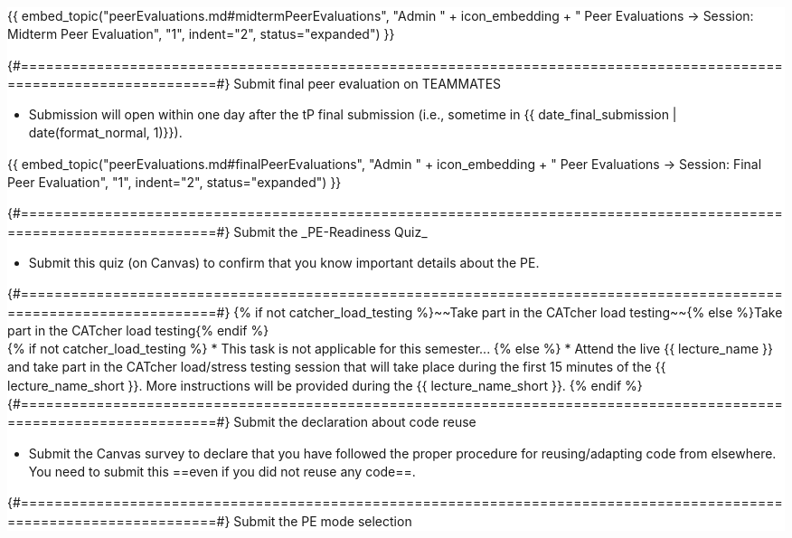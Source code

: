 {{ embed_topic("peerEvaluations.md#midtermPeerEvaluations", "Admin " + icon_embedding + " Peer Evaluations → Session: Midterm Peer Evaluation", "1", indent="2", status="expanded") }}
</div>
{#====================================================================================================================#}
<span id="heading_submit_final_peer_evaluations">Submit final peer evaluation on TEAMMATES</span>
<div id="desc_submit_final_peer_evaluations">

* Submission will open within one day after the tP final submission (i.e., sometime in {{ date_final_submission | date(format_normal, 1)}}).<br>
  <include src="admin-tasks-fragment.md#teammates-link-recovery-tip" inline />

{{ embed_topic("peerEvaluations.md#finalPeerEvaluations", "Admin " + icon_embedding + " Peer Evaluations → Session: Final Peer Evaluation", "1", indent="2", status="expanded") }}
</div>
{#====================================================================================================================#}
<span id="heading_submit_pe_readiness_quiz">Submit the _PE-Readiness Quiz_</span>
<div id="desc_submit_pe_readiness_quiz">

* Submit this quiz (on Canvas) to confirm that you know important details about the PE.
</div>
{#====================================================================================================================#}
<span id="heading_join_catcher_load_testing">{% if not catcher_load_testing %}~~Take part in the CATcher load testing~~{% else %}Take part in the CATcher load testing{% endif %}</span>
<div id="desc_join_catcher_load_testing">
{% if not catcher_load_testing %}
* This task is not applicable for this semester...
{% else %}
* Attend the live {{ lecture_name }} and take part in the CATcher load/stress testing session that will take place during the first 15 minutes of the
{{ lecture_name_short }}. More instructions will be provided during the {{ lecture_name_short }}.
{% endif %}
</div>
{#====================================================================================================================#}
<span id="heading_submit_reuse_declaration">Submit the declaration about code reuse</span>
<div id="desc_submit_reuse_declaration">

* Submit the Canvas survey to declare that you have followed the proper procedure for reusing/adapting code from elsewhere. You need to submit this ==even if you did not reuse any code==.

<div class="indented-level1">
<panel header="{{ "Admin " + icon_embedding + " Policy on reuse" }}" peek>
<include src="appendixB-policies.md#policy-reuse" />
</panel>
</div>

</div>
{#====================================================================================================================#}
<span id="heading_submit_pe_mode_selection">Submit the PE mode selection</span>
<div id="desc_submit_pe_mode_selection">
